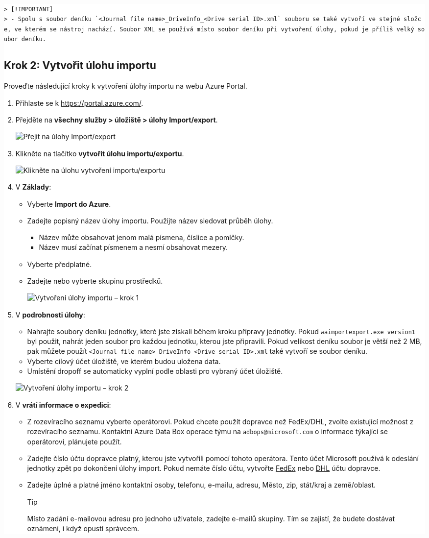     > [!IMPORTANT]
    > - Spolu s soubor deníku `<Journal file name>_DriveInfo_<Drive serial ID>.xml` souboru se také vytvoří ve stejné složce, ve kterém se nástroj nachází. Soubor XML se používá místo soubor deníku při vytvoření úlohy, pokud je příliš velký soubor deníku. 

## <a name="step-2-create-an-import-job"></a>Krok 2: Vytvořit úlohu importu

Proveďte následující kroky k vytvoření úlohy importu na webu Azure Portal.

1. Přihlaste se k https://portal.azure.com/.
2. Přejděte na **všechny služby > úložiště > úlohy Import/export**. 
    
    ![Přejít na úlohy Import/export](./media/storage-import-export-data-to-blobs/import-to-blob1.png)

3. Klikněte na tlačítko **vytvořit úlohu importu/exportu**.

    ![Klikněte na úlohu vytvoření importu/exportu](./media/storage-import-export-data-to-blobs/import-to-blob2.png)

4. V **Základy**:

   - Vyberte **Import do Azure**.
   - Zadejte popisný název úlohy importu. Použijte název sledovat průběh úlohy.
       - Název může obsahovat jenom malá písmena, číslice a pomlčky.
       - Název musí začínat písmenem a nesmí obsahovat mezery.
   - Vyberte předplatné.
   - Zadejte nebo vyberte skupinu prostředků.  

     ![Vytvoření úlohy importu – krok 1](./media/storage-import-export-data-to-blobs/import-to-blob3.png)

3. V **podrobnosti úlohy**:

    - Nahrajte soubory deníku jednotky, které jste získali během kroku přípravy jednotky. Pokud `waimportexport.exe version1` byl použit, nahrát jeden soubor pro každou jednotku, kterou jste připravili. Pokud velikost deníku soubor je větší než 2 MB, pak můžete použít `<Journal file name>_DriveInfo_<Drive serial ID>.xml` také vytvoří se soubor deníku. 
    - Vyberte cílový účet úložiště, ve kterém budou uložena data. 
    - Umístění dropoff se automaticky vyplní podle oblasti pro vybraný účet úložiště.
   
   ![Vytvoření úlohy importu – krok 2](./media/storage-import-export-data-to-blobs/import-to-blob4.png)

4. V **vrátí informace o expedici**:

   - Z rozevíracího seznamu vyberte operátorovi. Pokud chcete použít dopravce než FedEx/DHL, zvolte existující možnost z rozevíracího seznamu. Kontaktní Azure Data Box operace týmu na `adbops@microsoft.com` o informace týkající se operátorovi, plánujete použít.
   - Zadejte číslo účtu dopravce platný, kterou jste vytvořili pomocí tohoto operátora. Tento účet Microsoft používá k odeslání jednotky zpět po dokončení úlohy import. Pokud nemáte číslo účtu, vytvořte [FedEx](https://www.fedex.com/us/oadr/) nebo [DHL](http://www.dhl.com/) účtu dopravce.
   - Zadejte úplné a platné jméno kontaktní osoby, telefonu, e-mailu, adresu, Město, zip, stát/kraj a země/oblast. 
        
       > [!TIP] 
       > Místo zadání e-mailovou adresu pro jednoho uživatele, zadejte e-mailů skupiny. Tím se zajistí, že budete dostávat oznámení, i když opustí správcem.
